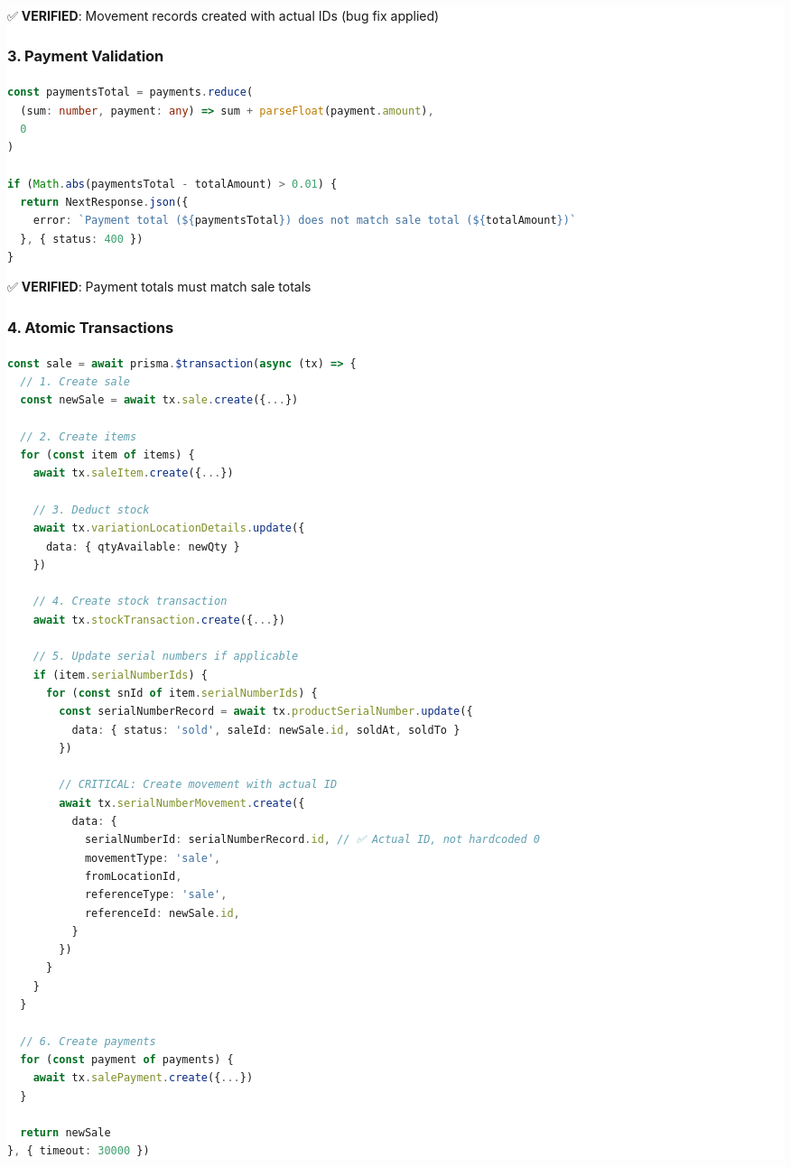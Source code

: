 ✅ **VERIFIED**: Movement records created with actual IDs (bug fix applied)

### 3. Payment Validation
```typescript
const paymentsTotal = payments.reduce(
  (sum: number, payment: any) => sum + parseFloat(payment.amount),
  0
)

if (Math.abs(paymentsTotal - totalAmount) > 0.01) {
  return NextResponse.json({
    error: `Payment total (${paymentsTotal}) does not match sale total (${totalAmount})`
  }, { status: 400 })
}
```
✅ **VERIFIED**: Payment totals must match sale totals

### 4. Atomic Transactions
```typescript
const sale = await prisma.$transaction(async (tx) => {
  // 1. Create sale
  const newSale = await tx.sale.create({...})

  // 2. Create items
  for (const item of items) {
    await tx.saleItem.create({...})

    // 3. Deduct stock
    await tx.variationLocationDetails.update({
      data: { qtyAvailable: newQty }
    })

    // 4. Create stock transaction
    await tx.stockTransaction.create({...})

    // 5. Update serial numbers if applicable
    if (item.serialNumberIds) {
      for (const snId of item.serialNumberIds) {
        const serialNumberRecord = await tx.productSerialNumber.update({
          data: { status: 'sold', saleId: newSale.id, soldAt, soldTo }
        })

        // CRITICAL: Create movement with actual ID
        await tx.serialNumberMovement.create({
          data: {
            serialNumberId: serialNumberRecord.id, // ✅ Actual ID, not hardcoded 0
            movementType: 'sale',
            fromLocationId,
            referenceType: 'sale',
            referenceId: newSale.id,
          }
        })
      }
    }
  }

  // 6. Create payments
  for (const payment of payments) {
    await tx.salePayment.create({...})
  }

  return newSale
}, { timeout: 30000 })
```